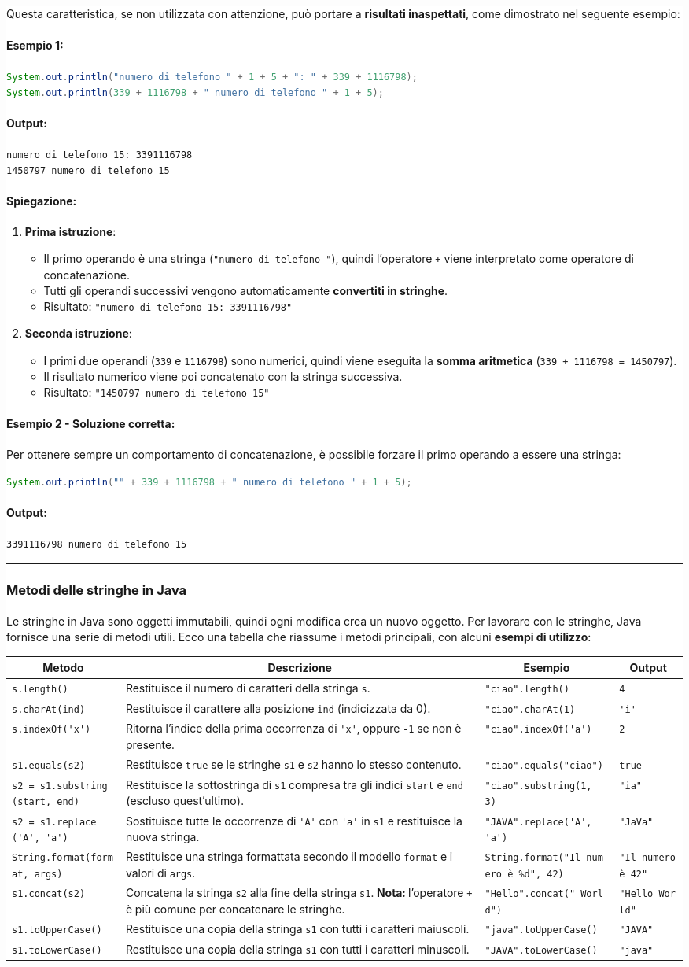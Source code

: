 Questa caratteristica, se non utilizzata con attenzione, può portare a **risultati inaspettati**, come dimostrato nel seguente esempio:

#### **Esempio 1**:
```java
System.out.println("numero di telefono " + 1 + 5 + ": " + 339 + 1116798);
System.out.println(339 + 1116798 + " numero di telefono " + 1 + 5);
```

#### **Output**:
```
numero di telefono 15: 3391116798
1450797 numero di telefono 15
```

#### **Spiegazione**:
1. **Prima istruzione**:
    - Il primo operando è una stringa (`"numero di telefono "`), quindi l’operatore `+` viene interpretato come operatore di concatenazione.
    - Tutti gli operandi successivi vengono automaticamente **convertiti in stringhe**.
    - Risultato: `"numero di telefono 15: 3391116798"`

2. **Seconda istruzione**:
    - I primi due operandi (`339` e `1116798`) sono numerici, quindi viene eseguita la **somma aritmetica** (`339 + 1116798 = 1450797`).
    - Il risultato numerico viene poi concatenato con la stringa successiva.
    - Risultato: `"1450797 numero di telefono 15"`

#### **Esempio 2 - Soluzione corretta**:
Per ottenere sempre un comportamento di concatenazione, è possibile forzare il primo operando a essere una stringa:
```java
System.out.println("" + 339 + 1116798 + " numero di telefono " + 1 + 5);
```

#### **Output**:
```
3391116798 numero di telefono 15
```

---

### **Metodi delle stringhe in Java**

Le stringhe in Java sono oggetti immutabili, quindi ogni modifica crea un nuovo oggetto. Per lavorare con le stringhe, Java fornisce una serie di metodi utili. Ecco una tabella che riassume i metodi principali, con alcuni **esempi di utilizzo**:

| **Metodo**                             | **Descrizione**                                                                                                                                          | **Esempio**                                  | **Output**                         |
|----------------------------------------|----------------------------------------------------------------------------------------------------------------------------------------------------------|----------------------------------------------|------------------------------------|
| `s.length()`                           | Restituisce il numero di caratteri della stringa `s`.                                                                                                    | `"ciao".length()`                            | `4`                                |
| `s.charAt(ind)`                        | Restituisce il carattere alla posizione `ind` (indicizzata da 0).                                                                                         | `"ciao".charAt(1)`                           | `'i'`                              |
| `s.indexOf('x')`                       | Ritorna l’indice della prima occorrenza di `'x'`, oppure `-1` se non è presente.                                                                          | `"ciao".indexOf('a')`                        | `2`                                |
| `s1.equals(s2)`                        | Restituisce `true` se le stringhe `s1` e `s2` hanno lo stesso contenuto.                                                                                  | `"ciao".equals("ciao")`                      | `true`                             |
| `s2 = s1.substring(start, end)`        | Restituisce la sottostringa di `s1` compresa tra gli indici `start` e `end` (escluso quest’ultimo).                                                        | `"ciao".substring(1, 3)`                     | `"ia"`                             |
| `s2 = s1.replace('A', 'a')`            | Sostituisce tutte le occorrenze di `'A'` con `'a'` in `s1` e restituisce la nuova stringa.                                                                | `"JAVA".replace('A', 'a')`                   | `"JaVa"`                           |
| `String.format(format, args)`          | Restituisce una stringa formattata secondo il modello `format` e i valori di `args`.                                                                      | `String.format("Il numero è %d", 42)`        | `"Il numero è 42"`                 |
| `s1.concat(s2)`                        | Concatena la stringa `s2` alla fine della stringa `s1`. **Nota:** l’operatore `+` è più comune per concatenare le stringhe.                                | `"Hello".concat(" World")`                   | `"Hello World"`                    |
| `s1.toUpperCase()`                     | Restituisce una copia della stringa `s1` con tutti i caratteri maiuscoli.                                                                                 | `"java".toUpperCase()`                       | `"JAVA"`                           |
| `s1.toLowerCase()`                     | Restituisce una copia della stringa `s1` con tutti i caratteri minuscoli.                                                                                 | `"JAVA".toLowerCase()`                       | `"java"`                           |